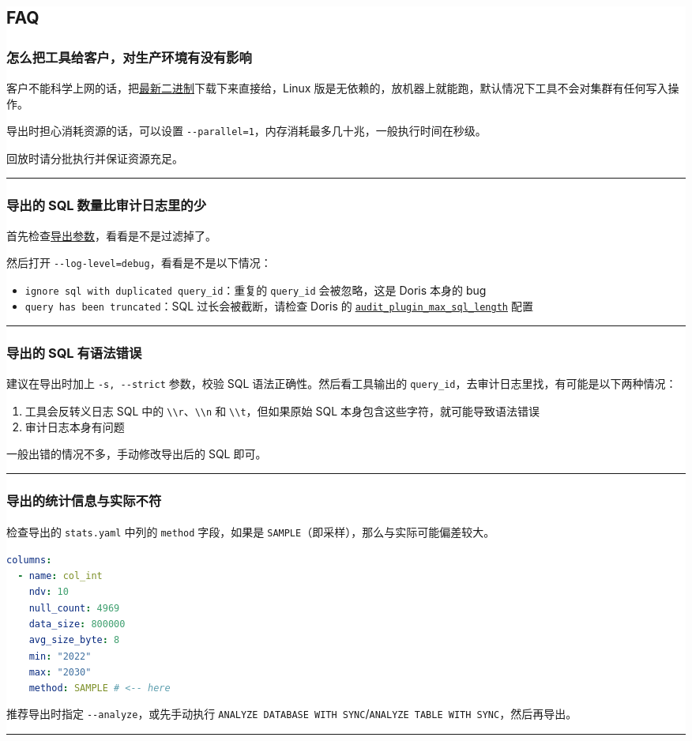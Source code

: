 ## FAQ

### 怎么把工具给客户，对生产环境有没有影响

客户不能科学上网的话，把[最新二进制](https://github.com/Thearas/dodo/releases)下载下来直接给，Linux 版是无依赖的，放机器上就能跑，默认情况下工具不会对集群有任何写入操作。

导出时担心消耗资源的话，可以设置 `--parallel=1`，内存消耗最多几十兆，一般执行时间在秒级。

回放时请分批执行并保证资源充足。

---

### 导出的 SQL 数量比审计日志里的少

首先检查[导出参数](#导出查询)，看看是不是过滤掉了。

然后打开 `--log-level=debug`，看看是不是以下情况：

- `ignore sql with duplicated query_id`：重复的 `query_id` 会被忽略，这是 Doris 本身的 bug
- `query has been truncated`：SQL 过长会被截断，请检查 Doris 的 [`audit_plugin_max_sql_length`](https://doris.apache.org/docs/admin-manual/audit-plugin#audit-log-configuration) 配置

---

### 导出的 SQL 有语法错误

建议在导出时加上 `-s, --strict` 参数，校验 SQL 语法正确性。然后看工具输出的 `query_id`，去审计日志里找，有可能是以下两种情况：

1. 工具会反转义日志 SQL 中的 `\\r`、`\\n` 和 `\\t`，但如果原始 SQL 本身包含这些字符，就可能导致语法错误
2. 审计日志本身有问题

一般出错的情况不多，手动修改导出后的 SQL 即可。

---

### 导出的统计信息与实际不符

检查导出的 `stats.yaml` 中列的 `method` 字段，如果是 `SAMPLE`（即采样），那么与实际可能偏差较大。

```yaml
columns:
  - name: col_int
    ndv: 10
    null_count: 4969
    data_size: 800000
    avg_size_byte: 8
    min: "2022"
    max: "2030"
    method: SAMPLE # <-- here
```

推荐导出时指定 `--analyze`，或先手动执行 `ANALYZE DATABASE WITH SYNC`/`ANALYZE TABLE WITH SYNC`，然后再导出。

---
